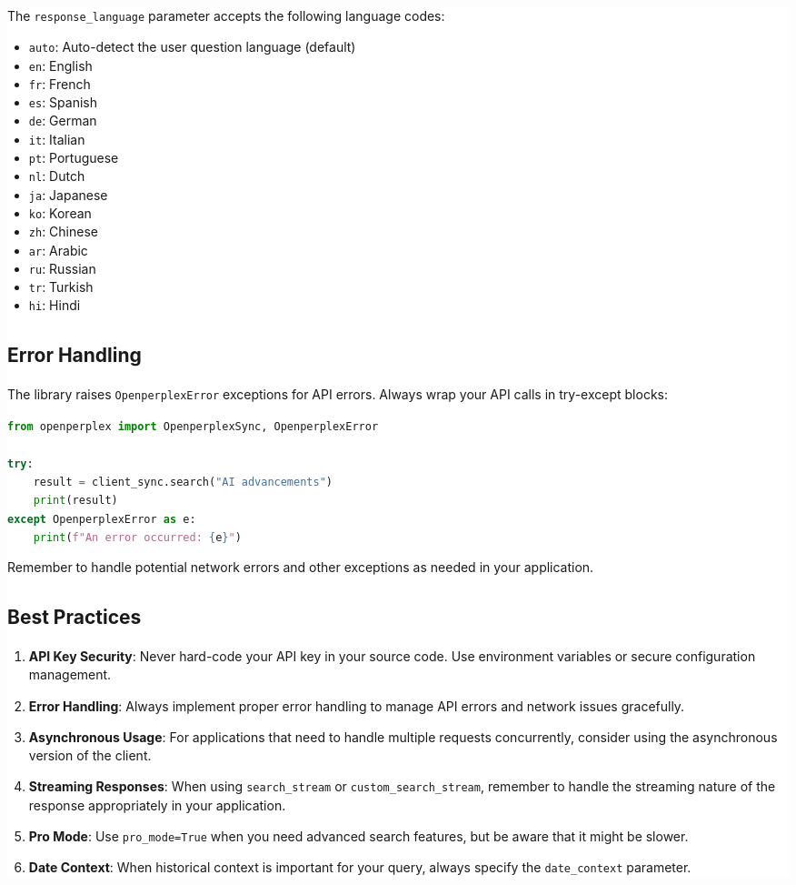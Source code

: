 The `response_language` parameter accepts the following language codes:

- `auto`: Auto-detect the user question language (default)
- `en`: English
- `fr`: French
- `es`: Spanish
- `de`: German
- `it`: Italian
- `pt`: Portuguese
- `nl`: Dutch
- `ja`: Japanese
- `ko`: Korean
- `zh`: Chinese
- `ar`: Arabic
- `ru`: Russian
- `tr`: Turkish
- `hi`: Hindi

## Error Handling

The library raises `OpenperplexError` exceptions for API errors. Always wrap your API calls in try-except blocks:

```python
from openperplex import OpenperplexSync, OpenperplexError

try:
    result = client_sync.search("AI advancements")
    print(result)
except OpenperplexError as e:
    print(f"An error occurred: {e}")
```

Remember to handle potential network errors and other exceptions as needed in your application.

## Best Practices

1. **API Key Security**: Never hard-code your API key in your source code. Use environment variables or secure configuration management.

2. **Error Handling**: Always implement proper error handling to manage API errors and network issues gracefully.

3. **Asynchronous Usage**: For applications that need to handle multiple requests concurrently, consider using the asynchronous version of the client.

4. **Streaming Responses**: When using `search_stream` or `custom_search_stream`, remember to handle the streaming nature of the response appropriately in your application.

5. **Pro Mode**: Use `pro_mode=True` when you need advanced search features, but be aware that it might be slower.

6. **Date Context**: When historical context is important for your query, always specify the `date_context` parameter.
